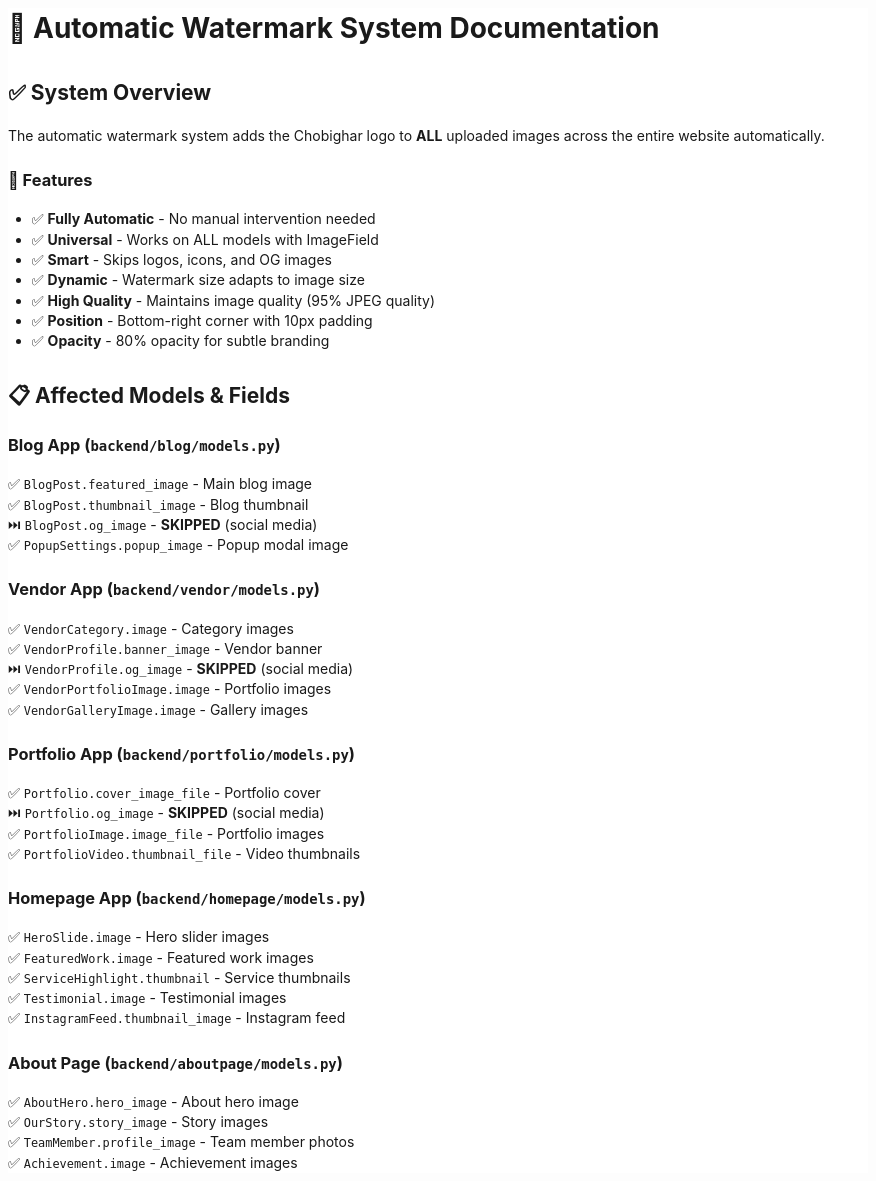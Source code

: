 # 🎨 Automatic Watermark System Documentation

## ✅ System Overview

The automatic watermark system adds the Chobighar logo to **ALL** uploaded images across the entire website automatically.

### 🎯 Features
- ✅ **Fully Automatic** - No manual intervention needed
- ✅ **Universal** - Works on ALL models with ImageField
- ✅ **Smart** - Skips logos, icons, and OG images
- ✅ **Dynamic** - Watermark size adapts to image size
- ✅ **High Quality** - Maintains image quality (95% JPEG quality)
- ✅ **Position** - Bottom-right corner with 10px padding
- ✅ **Opacity** - 80% opacity for subtle branding

## 📋 Affected Models & Fields

### **Blog App** (`backend/blog/models.py`)
✅ `BlogPost.featured_image` - Main blog image  
✅ `BlogPost.thumbnail_image` - Blog thumbnail  
⏭️ `BlogPost.og_image` - **SKIPPED** (social media)  
✅ `PopupSettings.popup_image` - Popup modal image

### **Vendor App** (`backend/vendor/models.py`)
✅ `VendorCategory.image` - Category images  
✅ `VendorProfile.banner_image` - Vendor banner  
⏭️ `VendorProfile.og_image` - **SKIPPED** (social media)  
✅ `VendorPortfolioImage.image` - Portfolio images  
✅ `VendorGalleryImage.image` - Gallery images

### **Portfolio App** (`backend/portfolio/models.py`)
✅ `Portfolio.cover_image_file` - Portfolio cover  
⏭️ `Portfolio.og_image` - **SKIPPED** (social media)  
✅ `PortfolioImage.image_file` - Portfolio images  
✅ `PortfolioVideo.thumbnail_file` - Video thumbnails

### **Homepage App** (`backend/homepage/models.py`)
✅ `HeroSlide.image` - Hero slider images  
✅ `FeaturedWork.image` - Featured work images  
✅ `ServiceHighlight.thumbnail` - Service thumbnails  
✅ `Testimonial.image` - Testimonial images  
✅ `InstagramFeed.thumbnail_image` - Instagram feed

### **About Page** (`backend/aboutpage/models.py`)
✅ `AboutHero.hero_image` - About hero image  
✅ `OurStory.story_image` - Story images  
✅ `TeamMember.profile_image` - Team member photos  
✅ `Achievement.image` - Achievement images
